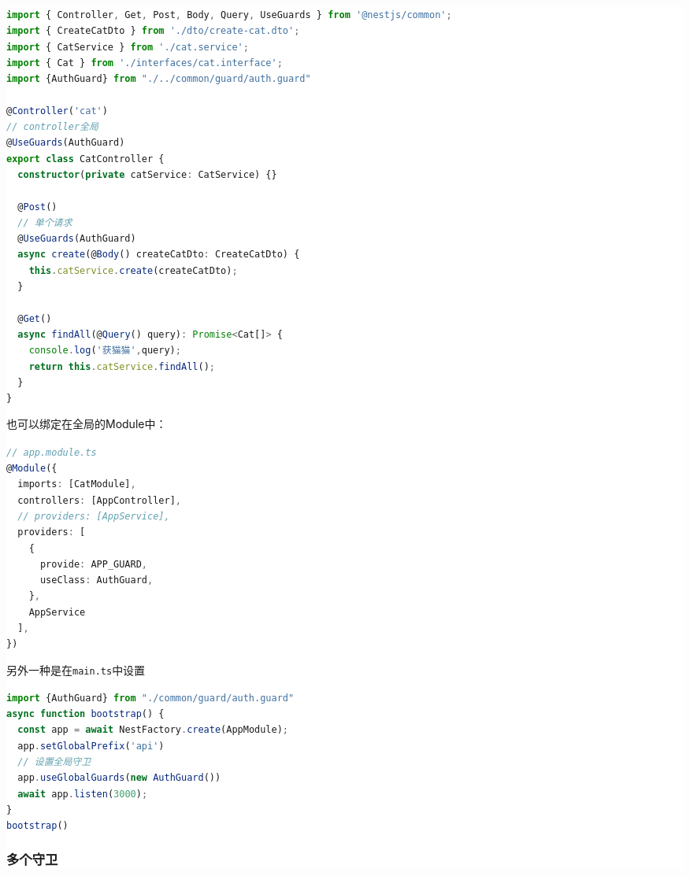 
```ts
import { Controller, Get, Post, Body, Query, UseGuards } from '@nestjs/common';
import { CreateCatDto } from './dto/create-cat.dto';
import { CatService } from './cat.service';
import { Cat } from './interfaces/cat.interface';
import {AuthGuard} from "./../common/guard/auth.guard"

@Controller('cat')
// controller全局
@UseGuards(AuthGuard)
export class CatController {
  constructor(private catService: CatService) {}

  @Post()
  // 单个请求
  @UseGuards(AuthGuard)
  async create(@Body() createCatDto: CreateCatDto) {
    this.catService.create(createCatDto);
  }

  @Get()
  async findAll(@Query() query): Promise<Cat[]> {
    console.log('获猫猫',query);
    return this.catService.findAll();
  }
}
```
也可以绑定在全局的Module中：
```ts
// app.module.ts
@Module({
  imports: [CatModule],
  controllers: [AppController],
  // providers: [AppService],
  providers: [
    {
      provide: APP_GUARD,
      useClass: AuthGuard,
    },
    AppService
  ],
})
```
另外一种是在`main.ts`中设置
```ts
import {AuthGuard} from "./common/guard/auth.guard"
async function bootstrap() {
  const app = await NestFactory.create(AppModule);
  app.setGlobalPrefix('api')
  // 设置全局守卫
  app.useGlobalGuards(new AuthGuard())
  await app.listen(3000);
}
bootstrap()
```
### 多个守卫
